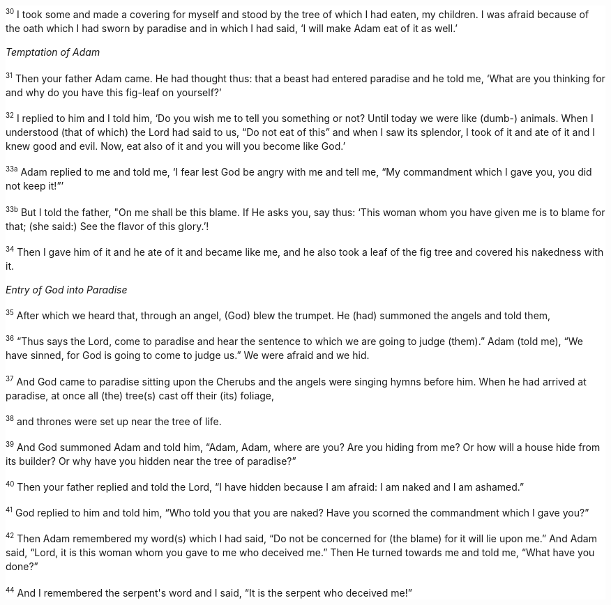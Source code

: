 <span id="v44_30"><sup><small>30</small></sup></span>  I took some and made a covering for myself and stood by the tree of which I had eaten, my children. I was afraid because of the oath which I had sworn by paradise and in which I had said, ‘I will make Adam eat of it as well.’

_Temptation of Adam_


<span id="v44_31"><sup><small>31</small></sup></span>  Then your father Adam came. He had thought thus: that a beast had entered paradise and he told me, ‘What are you thinking for and why do you have this fig-leaf on yourself?’

<span id="v44_32"><sup><small>32</small></sup></span>  I replied to him and I told him, ‘Do you wish me to tell you something or not? Until today we were like (dumb-) animals. When I understood (that of which) the Lord had said to us, “Do not eat of this” and when I saw its splendor, I took of it and ate of it and I knew good and evil. Now, eat also of it and you will you become like God.’

<span id="v44_33a"><sup><small>33a</small></sup></span>  Adam replied to me and told me, ‘I fear lest God be angry with me and tell me, “My commandment which I gave you, you did not keep it!”’

<span id="v44_33b"><sup><small>33b</small></sup></span>  But I told the father, "On me shall be this blame. If He asks you, say thus: ‘This woman whom you have given me is to blame for that; (she said:) See the flavor of this glory.’!

<span id="v44_34"><sup><small>34</small></sup></span>  Then I gave him of it and he ate of it and became like me, and he also took a leaf of the fig tree and covered his nakedness with it.

_Entry of God into Paradise_


<span id="v44_35"><sup><small>35</small></sup></span>  After which we heard that, through an angel, (God) blew the trumpet. He (had) summoned the angels and told them,

<span id="v44_36"><sup><small>36</small></sup></span>  “Thus says the Lord, come to paradise and hear the sentence to which we are going to judge (them).” Adam (told me), “We have sinned, for God is going to come to judge us.” We were afraid and we hid.

<span id="v44_37"><sup><small>37</small></sup></span>  And God came to paradise sitting upon the Cherubs and the angels were singing hymns before him. When he had arrived at paradise, at once all (the) tree(s) cast off their (its) foliage,

<span id="v44_38"><sup><small>38</small></sup></span>  and thrones were set up near the tree of life.

<span id="v44_39"><sup><small>39</small></sup></span>  And God summoned Adam and told him, “Adam, Adam, where are you? Are you hiding from me? Or how will a house hide from its builder? Or why have you hidden near the tree of paradise?”

<span id="v44_40"><sup><small>40</small></sup></span>  Then your father replied and told the Lord, “I have hidden because I am afraid: I am naked and I am ashamed.”

<span id="v44_41"><sup><small>41</small></sup></span>  God replied to him and told him, “Who told you that you are naked? Have you scorned the commandment which I gave you?”

<span id="v44_42"><sup><small>42</small></sup></span>  Then Adam remembered my word(s) which I had said, “Do not be concerned for (the blame) for it will lie upon me.” And Adam said, “Lord, it is this woman whom you gave to me who deceived me.” Then He turned towards me and told me, “What have you done?”

<span id="v44_43"><sup><small>44</small></sup></span>  And I remembered the serpent's word and I said, “It is the serpent who deceived me!”
